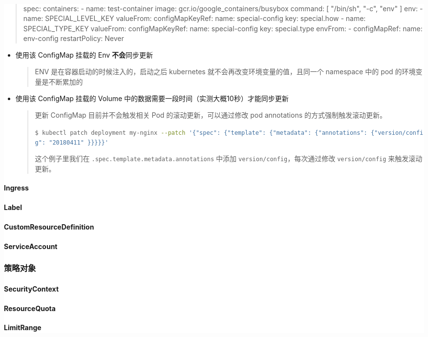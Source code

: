  > spec:
  >   containers:
  >     - name: test-container
  >       image: gcr.io/google_containers/busybox
  >       command: [ "/bin/sh", "-c", "env" ]
  >       env:
  >         - name: SPECIAL_LEVEL_KEY
  >           valueFrom:
  >             configMapKeyRef:
  >               name: special-config
  >               key: special.how
  >         - name: SPECIAL_TYPE_KEY
  >           valueFrom:
  >             configMapKeyRef:
  >               name: special-config
  >               key: special.type
  >       envFrom:
  >         - configMapRef:
  >             name: env-config
  >   restartPolicy: Never
  > ```

- 使用该 ConfigMap 挂载的 Env **不会**同步更新

  > ENV 是在容器启动的时候注入的，启动之后 kubernetes 就不会再改变环境变量的值，且同一个 namespace 中的 pod 的环境变量是不断累加的

- 使用该 ConfigMap 挂载的 Volume 中的数据需要一段时间（实测大概10秒）才能同步更新

  > 更新 ConfigMap 目前并不会触发相关 Pod 的滚动更新，可以通过修改 pod annotations 的方式强制触发滚动更新。
  >
  > ```bash
  > $ kubectl patch deployment my-nginx --patch '{"spec": {"template": {"metadata": {"annotations": {"version/config": "20180411" }}}}}'
  > ```
  >
  > 这个例子里我们在 `.spec.template.metadata.annotations` 中添加 `version/config`，每次通过修改 `version/config` 来触发滚动更新。

#### Ingress

#### Label

#### CustomResourceDefinition

#### ServiceAccount

### 策略对象

#### SecurityContext

#### ResourceQuota

#### LimitRange
